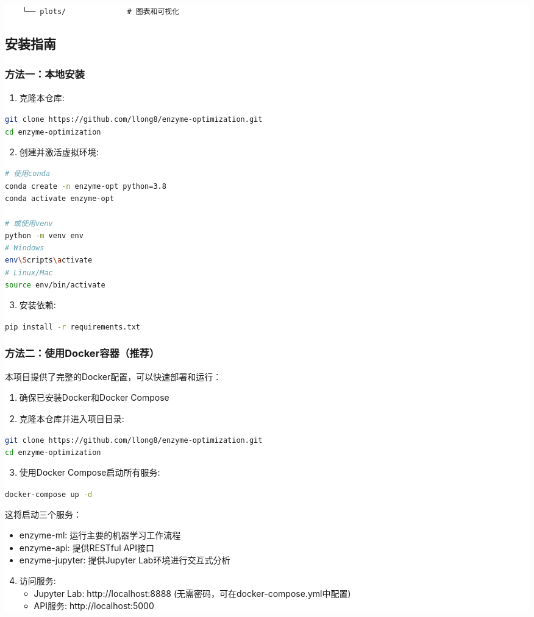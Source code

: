 ```
    └── plots/              # 图表和可视化
```

## 安装指南

### 方法一：本地安装

1. 克隆本仓库:
```bash
git clone https://github.com/llong8/enzyme-optimization.git
cd enzyme-optimization
```

2. 创建并激活虚拟环境:
```bash
# 使用conda
conda create -n enzyme-opt python=3.8
conda activate enzyme-opt

# 或使用venv
python -m venv env
# Windows
env\Scripts\activate
# Linux/Mac
source env/bin/activate
```

3. 安装依赖:
```bash
pip install -r requirements.txt
```

### 方法二：使用Docker容器（推荐）

本项目提供了完整的Docker配置，可以快速部署和运行：

1. 确保已安装Docker和Docker Compose

2. 克隆本仓库并进入项目目录:
```bash
git clone https://github.com/llong8/enzyme-optimization.git
cd enzyme-optimization
```

3. 使用Docker Compose启动所有服务:
```bash
docker-compose up -d
```

这将启动三个服务：
- enzyme-ml: 运行主要的机器学习工作流程
- enzyme-api: 提供RESTful API接口
- enzyme-jupyter: 提供Jupyter Lab环境进行交互式分析

4. 访问服务:
   - Jupyter Lab: http://localhost:8888 (无需密码，可在docker-compose.yml中配置)
   - API服务: http://localhost:5000
